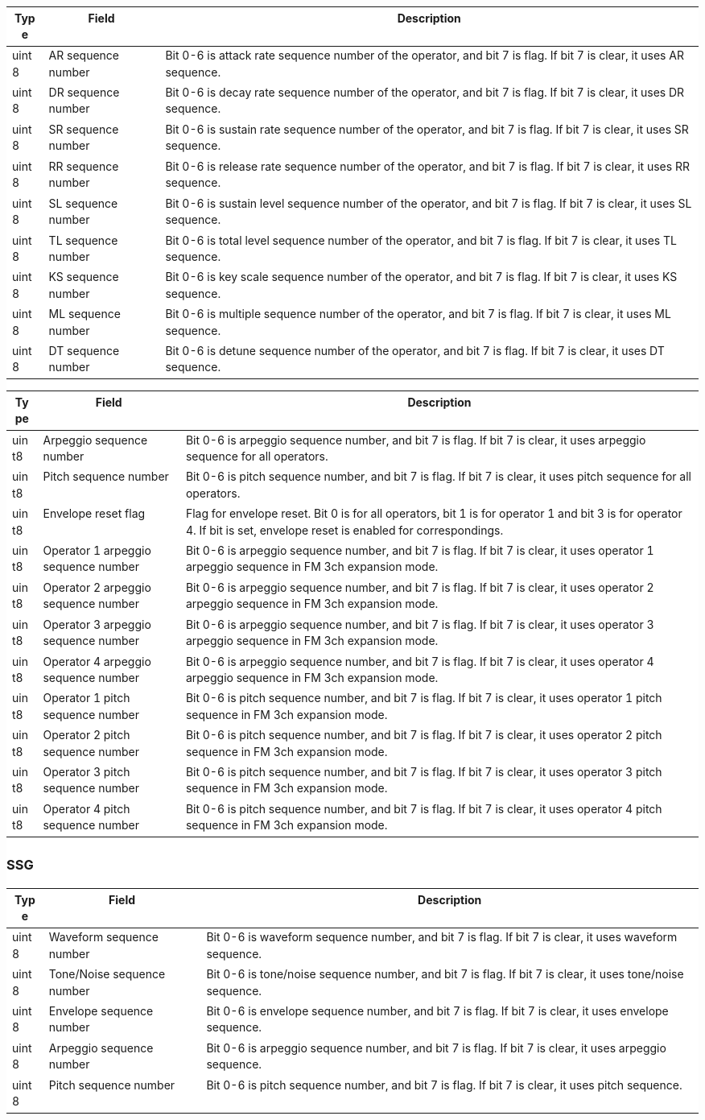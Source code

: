 | Type  | Field              | Description                                                                                                          |
| ----- | ------------------ | -------------------------------------------------------------------------------------------------------------------- |
| uint8 | AR sequence number | Bit 0-6 is attack rate sequence number of the operator, and bit 7 is flag. If bit 7 is clear, it uses AR sequence.   |
| uint8 | DR sequence number | Bit 0-6 is decay rate sequence number of the operator, and bit 7 is flag. If bit 7 is clear, it uses DR sequence.    |
| uint8 | SR sequence number | Bit 0-6 is sustain rate sequence number of the operator, and bit 7 is flag. If bit 7 is clear, it uses SR sequence.  |
| uint8 | RR sequence number | Bit 0-6 is release rate sequence number of the operator, and bit 7 is flag. If bit 7 is clear, it uses RR sequence.  |
| uint8 | SL sequence number | Bit 0-6 is sustain level sequence number of the operator, and bit 7 is flag. If bit 7 is clear, it uses SL sequence. |
| uint8 | TL sequence number | Bit 0-6 is total level sequence number of the operator, and bit 7 is flag. If bit 7 is clear, it uses TL sequence.   |
| uint8 | KS sequence number | Bit 0-6 is key scale sequence number of the operator, and bit 7 is flag. If bit 7 is clear, it uses KS sequence.     |
| uint8 | ML sequence number | Bit 0-6 is multiple sequence number of the operator, and bit 7 is flag. If bit 7 is clear, it uses ML sequence.      |
| uint8 | DT sequence number | Bit 0-6 is detune sequence number of the operator, and bit 7 is flag. If bit 7 is clear, it uses DT sequence.        |

| Type  | Field                               | Description                                                                                                                                                            |
| ----- | ----------------------------------- | ---------------------------------------------------------------------------------------------------------------------------------------------------------------------- |
| uint8 | Arpeggio sequence number            | Bit 0-6 is arpeggio sequence number, and bit 7 is flag. If bit 7 is clear, it uses arpeggio sequence for all operators.                                                |
| uint8 | Pitch sequence number               | Bit 0-6 is pitch sequence number, and bit 7 is flag. If bit 7 is clear, it uses pitch sequence for all operators.                                                      |
| uint8 | Envelope reset flag                 | Flag for envelope reset. Bit 0 is for all operators, bit 1 is for operator 1 and bit 3 is for operator 4. If bit is set, envelope reset is enabled for correspondings. |
| uint8 | Operator 1 arpeggio sequence number | Bit 0-6 is arpeggio sequence number, and bit 7 is flag. If bit 7 is clear, it uses operator 1 arpeggio sequence in FM 3ch expansion mode.                              |
| uint8 | Operator 2 arpeggio sequence number | Bit 0-6 is arpeggio sequence number, and bit 7 is flag. If bit 7 is clear, it uses operator 2 arpeggio sequence in FM 3ch expansion mode.                              |
| uint8 | Operator 3 arpeggio sequence number | Bit 0-6 is arpeggio sequence number, and bit 7 is flag. If bit 7 is clear, it uses operator 3 arpeggio sequence in FM 3ch expansion mode.                              |
| uint8 | Operator 4 arpeggio sequence number | Bit 0-6 is arpeggio sequence number, and bit 7 is flag. If bit 7 is clear, it uses operator 4 arpeggio sequence in FM 3ch expansion mode.                              |
| uint8 | Operator 1 pitch sequence number    | Bit 0-6 is pitch sequence number, and bit 7 is flag. If bit 7 is clear, it uses operator 1 pitch sequence in FM 3ch expansion mode.                                    |
| uint8 | Operator 2 pitch sequence number    | Bit 0-6 is pitch sequence number, and bit 7 is flag. If bit 7 is clear, it uses operator 2 pitch sequence in FM 3ch expansion mode.                                    |
| uint8 | Operator 3 pitch sequence number    | Bit 0-6 is pitch sequence number, and bit 7 is flag. If bit 7 is clear, it uses operator 3 pitch sequence in FM 3ch expansion mode.                                    |
| uint8 | Operator 4 pitch sequence number    | Bit 0-6 is pitch sequence number, and bit 7 is flag. If bit 7 is clear, it uses operator 4 pitch sequence in FM 3ch expansion mode.                                    |


### SSG
| Type  | Field                      | Description                                                                                               |
| ----- | -------------------------- | --------------------------------------------------------------------------------------------------------- |
| uint8 | Waveform sequence number   | Bit 0-6 is waveform sequence number, and bit 7 is flag. If bit 7 is clear, it uses waveform sequence.     |
| uint8 | Tone/Noise sequence number | Bit 0-6 is tone/noise sequence number, and bit 7 is flag. If bit 7 is clear, it uses tone/noise sequence. |
| uint8 | Envelope sequence number   | Bit 0-6 is envelope sequence number, and bit 7 is flag. If bit 7 is clear, it uses envelope sequence.     |
| uint8 | Arpeggio sequence number   | Bit 0-6 is arpeggio sequence number, and bit 7 is flag. If bit 7 is clear, it uses arpeggio sequence.     |
| uint8 | Pitch sequence number      | Bit 0-6 is pitch sequence number, and bit 7 is flag. If bit 7 is clear, it uses pitch sequence.           |
